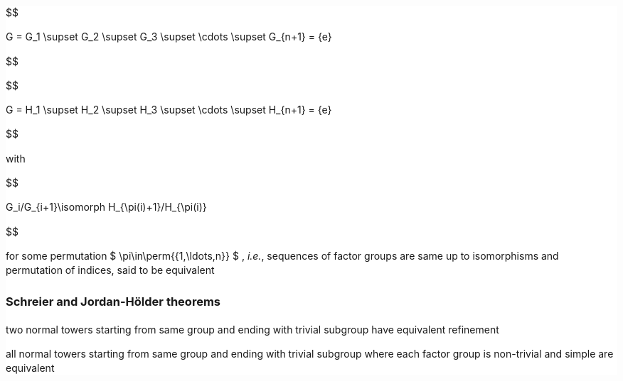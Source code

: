$$

G = G_1
\supset G_2
\supset G_3
\supset \cdots
\supset G_{n+1} = \{e\}

$$


$$

G = H_1
\supset H_2
\supset H_3
\supset \cdots
\supset H_{n+1} = \{e\}

$$

with

$$

G_i/G_{i+1}\isomorph H_{\pi(i)+1}/H_{\pi(i)}

$$

for some permutation 
$
\pi\in\perm{\{1,\ldots,n\}}
$
,
<i>i.e.</i>,
sequences of factor groups are same
up to isomorphisms and permutation of indices,
said to be <span class="define">equivalent</span>

</div>

<h3>Schreier and Jordan-Ho&#776;lder theorems</h3>

<div class="theorem" id="theorem:Schreier---theorem" data-name="Schreier theorem">
	



two normal towers starting from same group and ending with trivial subgroup
have equivalent refinement

</div>

<div class="theorem" id="theorem:Jordan-Holder---theorem" data-name="Jordan-Holder theorem">
	




all normal towers starting from same group and ending with trivial subgroup
where each factor group is non-trivial and simple
are equivalent
